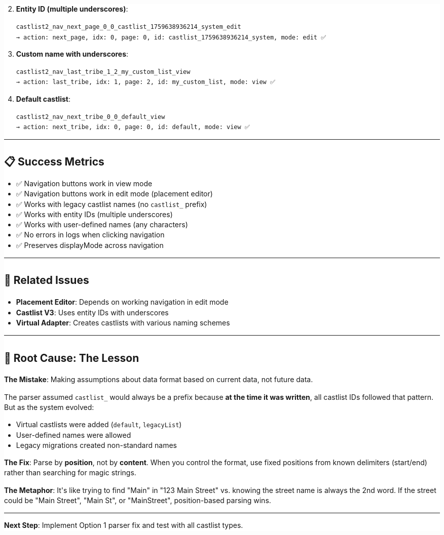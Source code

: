 2. **Entity ID (multiple underscores)**:
   ```
   castlist2_nav_next_page_0_0_castlist_1759638936214_system_edit
   → action: next_page, idx: 0, page: 0, id: castlist_1759638936214_system, mode: edit ✅
   ```

3. **Custom name with underscores**:
   ```
   castlist2_nav_last_tribe_1_2_my_custom_list_view
   → action: last_tribe, idx: 1, page: 2, id: my_custom_list, mode: view ✅
   ```

4. **Default castlist**:
   ```
   castlist2_nav_next_tribe_0_0_default_view
   → action: next_tribe, idx: 0, page: 0, id: default, mode: view ✅
   ```

---

## 📋 Success Metrics

- ✅ Navigation buttons work in view mode
- ✅ Navigation buttons work in edit mode (placement editor)
- ✅ Works with legacy castlist names (no `castlist_` prefix)
- ✅ Works with entity IDs (multiple underscores)
- ✅ Works with user-defined names (any characters)
- ✅ No errors in logs when clicking navigation
- ✅ Preserves displayMode across navigation

---

## 🔗 Related Issues

- **Placement Editor**: Depends on working navigation in edit mode
- **Castlist V3**: Uses entity IDs with underscores
- **Virtual Adapter**: Creates castlists with various naming schemes

---

## 💭 Root Cause: The Lesson

**The Mistake**: Making assumptions about data format based on current data, not future data.

The parser assumed `castlist_` would always be a prefix because **at the time it was written**, all castlist IDs followed that pattern. But as the system evolved:
- Virtual castlists were added (`default`, `legacyList`)
- User-defined names were allowed
- Legacy migrations created non-standard names

**The Fix**: Parse by **position**, not by **content**. When you control the format, use fixed positions from known delimiters (start/end) rather than searching for magic strings.

**The Metaphor**: It's like trying to find "Main" in "123 Main Street" vs. knowing the street name is always the 2nd word. If the street could be "Main Street", "Main St", or "MainStreet", position-based parsing wins.

---

**Next Step**: Implement Option 1 parser fix and test with all castlist types.
